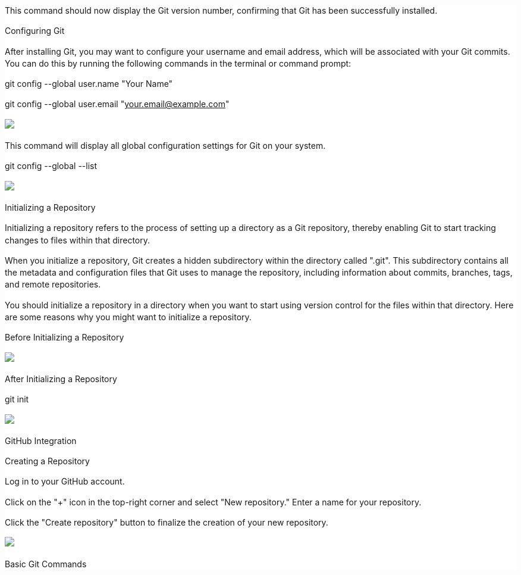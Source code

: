 This command should now display the Git version number, confirming that Git has been successfully installed.

Configuring Git

After installing Git, you may want to configure your username and email address, which will be associated with your Git commits. You can do this by running the following commands in the terminal or command prompt:

git config --global user.name "Your Name"

git config --global user.email "your.email@example.com"

![](https://lh7-us.googleusercontent.com/MI2GDRbu-ZtwEG2_pthoPVKoW-8EoQhK4vrV2K0A8WYuACQ5J5foWGJwQVeM6oRWgTQXu1MBTFC6MeLGYP5dMc_15sTFrVnEBLizbtG4sUo43B2Y0It1kSfX3gmxS9oSpE218QQvPMUOuOke2j7YKJM)

This command will display all global configuration settings for Git on your system.

git config --global --list

![](https://lh7-us.googleusercontent.com/NDr2hqS99I1oI_RiqaoWUZG5iBL-hE5lbZh_BhshDRAGx0oz-FmjqlI1P3I2UqRQh0D2u8uM8G8Yt5doq0NZjg07rrys0KfzW3WmYcUHAElLxSNpDxtGyM-xCWRvVDyP-CzyBfDdlcpAfLx_rRiSIjQ)

Initializing a Repository

Initializing a repository refers to the process of setting up a directory as a Git repository, thereby enabling Git to start tracking changes to files within that directory.

When you initialize a repository, Git creates a hidden subdirectory within the directory called ".git". This subdirectory contains all the metadata and configuration files that Git uses to manage the repository, including information about commits, branches, tags, and remote repositories.

You should initialize a repository in a directory when you want to start using version control for the files within that directory. Here are some reasons why you might want to initialize a repository.

Before Initializing a Repository

![](https://lh7-us.googleusercontent.com/Wod80OY-OAXpAP58ILCELKMT5XmDEYiGyj9afvWVFMvelPuwmHu60S8SE51dMXUjWvDfvOzslfmlh1UYqK6VQt0NoUrzm4DHXdE4JoHLcghghrkFj_ZsgiC8FVOwxp8kqstii_DRlM4SpbKBqV3WcPs)

After Initializing a Repository

git init

![](https://lh7-us.googleusercontent.com/6Ayvjhzq2rW6hbTzti6Ks8nsLT94RVb-WkyHUDQdXewdO607K8mR1T-5H_cOP5ni3NrO_8iVOx4lTDGcCvyty7px_axqRs-IC5fM6VocHsFejkPH5C0hW5RlLYY2g7LqnOyU413XZzb7IlTVLnVTmOA)

GitHub Integration

Creating a Repository

Log in to your GitHub account.

Click on the "+" icon in the top-right corner and select "New repository." Enter a name for your repository.

Click the "Create repository" button to finalize the creation of your new repository.

![](https://lh7-us.googleusercontent.com/nj8jiVWlNVzf2_IpJgi54_X-ygp1uRQokZWuLCIOwVVm1_SZahpMQxX8dWDRpIEabg2tntrLWLFs3LDFm3EmraC0c6kxIOcxeK1ompK4oJ3ihiSnLgAQGmKzRFIBoyysgMrP-FsajfZ1PGSEaGp_2iU)

Basic Git Commands
